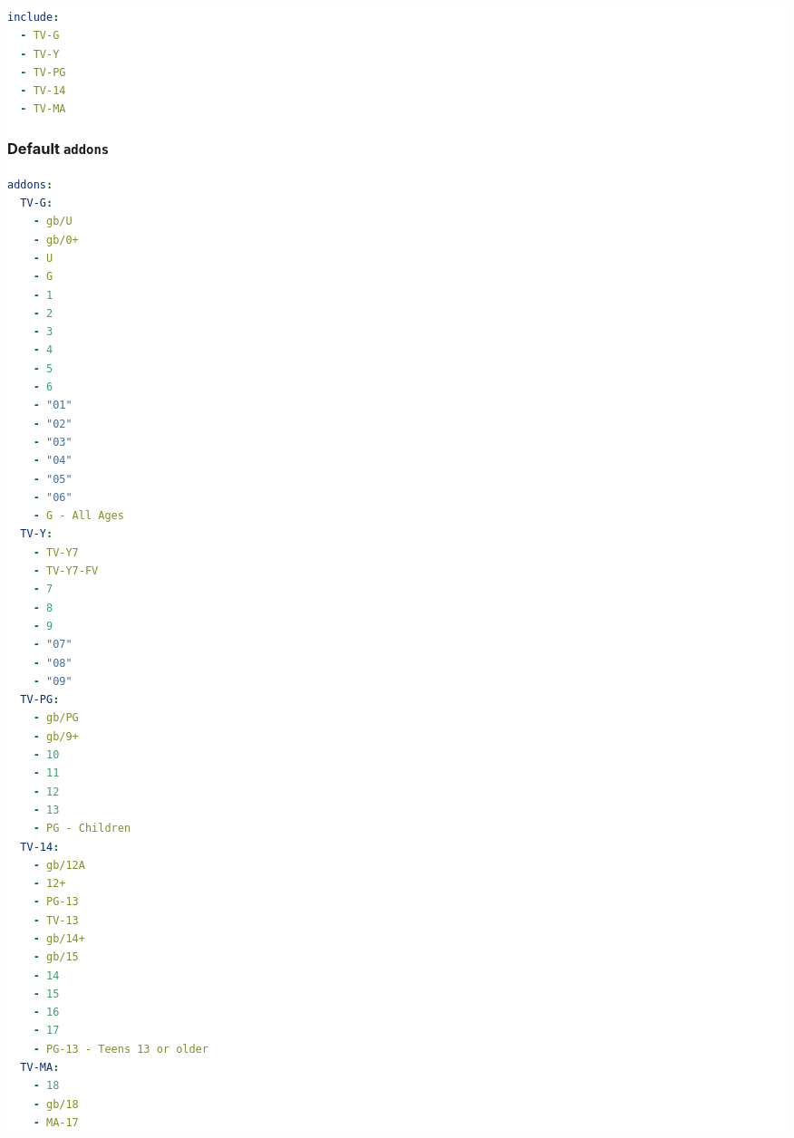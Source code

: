 ```yaml
include:
  - TV-G
  - TV-Y
  - TV-PG
  - TV-14
  - TV-MA
```

### Default `addons`

```yaml
addons:
  TV-G:
    - gb/U
    - gb/0+
    - U
    - G
    - 1
    - 2
    - 3
    - 4
    - 5
    - 6
    - "01"
    - "02"
    - "03"
    - "04"
    - "05"
    - "06"
    - G - All Ages
  TV-Y:
    - TV-Y7
    - TV-Y7-FV
    - 7
    - 8
    - 9
    - "07"
    - "08"
    - "09"
  TV-PG:
    - gb/PG
    - gb/9+
    - 10
    - 11
    - 12
    - 13
    - PG - Children
  TV-14:
    - gb/12A
    - 12+
    - PG-13
    - TV-13
    - gb/14+
    - gb/15
    - 14
    - 15
    - 16
    - 17
    - PG-13 - Teens 13 or older
  TV-MA:
    - 18
    - gb/18
    - MA-17
```